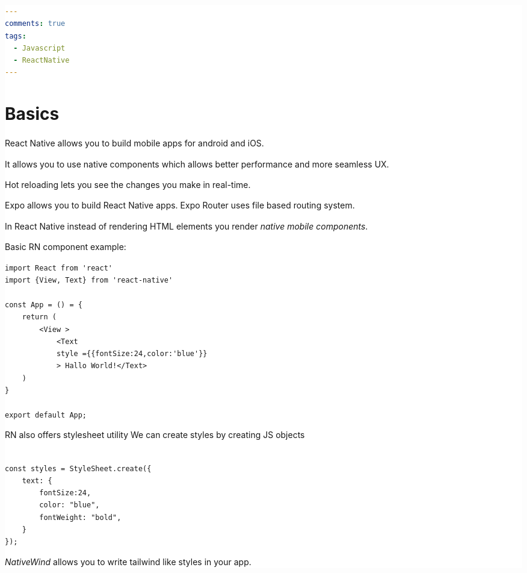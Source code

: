 ```yaml
---
comments: true
tags:
  - Javascript
  - ReactNative
---
```


# Basics

React Native allows you to build mobile apps for android and iOS.

It allows you to use native components which allows better performance and more seamless UX.

Hot reloading lets you see the changes you make in real-time.

Expo allows you to build React Native apps.
Expo Router uses file based routing system.

In React Native instead of rendering HTML elements you render _native mobile components_.

Basic RN component example:

```JS
import React from 'react'
import {View, Text} from 'react-native'

const App = () = {
    return (
        <View >
            <Text
            style ={{fontSize:24,color:'blue'}}
            > Hallo World!</Text>
    )
}

export default App;
```

RN also offers stylesheet utility
We can create styles by creating JS objects

```JS

const styles = StyleSheet.create({
    text: {
        fontSize:24,
        color: "blue",
        fontWeight: "bold",
    }
});
```

_NativeWind_ allows you to write tailwind like styles in your app.
